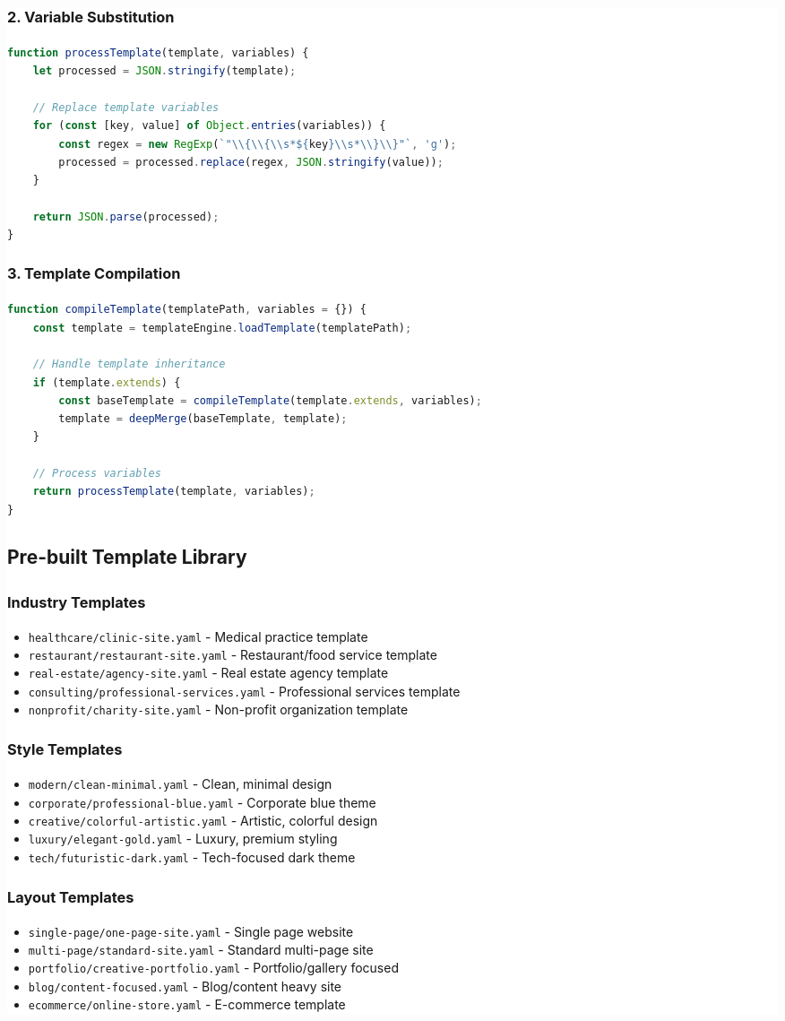 ### 2. Variable Substitution
```javascript
function processTemplate(template, variables) {
    let processed = JSON.stringify(template);
    
    // Replace template variables
    for (const [key, value] of Object.entries(variables)) {
        const regex = new RegExp(`"\\{\\{\\s*${key}\\s*\\}\\}"`, 'g');
        processed = processed.replace(regex, JSON.stringify(value));
    }
    
    return JSON.parse(processed);
}
```

### 3. Template Compilation
```javascript
function compileTemplate(templatePath, variables = {}) {
    const template = templateEngine.loadTemplate(templatePath);
    
    // Handle template inheritance
    if (template.extends) {
        const baseTemplate = compileTemplate(template.extends, variables);
        template = deepMerge(baseTemplate, template);
    }
    
    // Process variables
    return processTemplate(template, variables);
}
```

## Pre-built Template Library

### Industry Templates
- `healthcare/clinic-site.yaml` - Medical practice template
- `restaurant/restaurant-site.yaml` - Restaurant/food service template
- `real-estate/agency-site.yaml` - Real estate agency template
- `consulting/professional-services.yaml` - Professional services template
- `nonprofit/charity-site.yaml` - Non-profit organization template

### Style Templates
- `modern/clean-minimal.yaml` - Clean, minimal design
- `corporate/professional-blue.yaml` - Corporate blue theme
- `creative/colorful-artistic.yaml` - Artistic, colorful design
- `luxury/elegant-gold.yaml` - Luxury, premium styling
- `tech/futuristic-dark.yaml` - Tech-focused dark theme

### Layout Templates
- `single-page/one-page-site.yaml` - Single page website
- `multi-page/standard-site.yaml` - Standard multi-page site
- `portfolio/creative-portfolio.yaml` - Portfolio/gallery focused
- `blog/content-focused.yaml` - Blog/content heavy site
- `ecommerce/online-store.yaml` - E-commerce template
